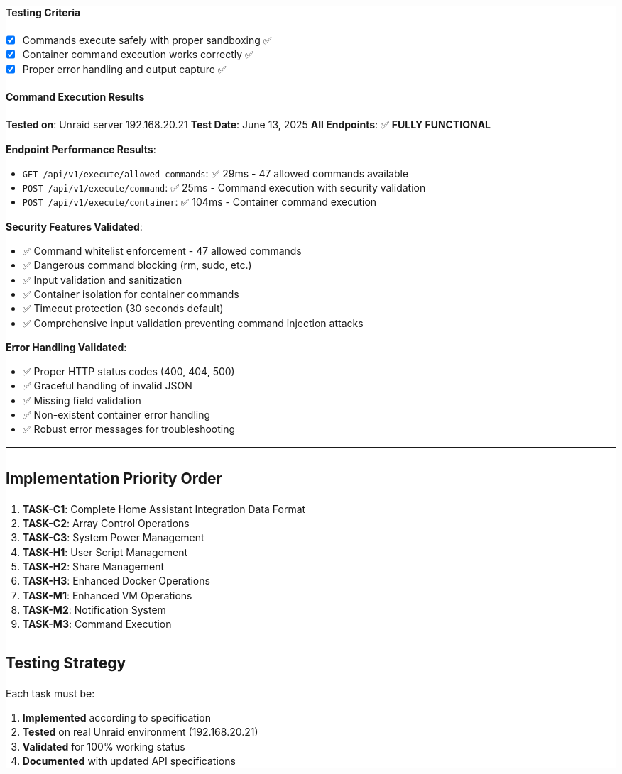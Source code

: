 #### Testing Criteria
- [x] Commands execute safely with proper sandboxing ✅
- [x] Container command execution works correctly ✅
- [x] Proper error handling and output capture ✅

#### Command Execution Results
**Tested on**: Unraid server 192.168.20.21
**Test Date**: June 13, 2025
**All Endpoints**: ✅ **FULLY FUNCTIONAL**

**Endpoint Performance Results**:
- `GET /api/v1/execute/allowed-commands`: ✅ 29ms - 47 allowed commands available
- `POST /api/v1/execute/command`: ✅ 25ms - Command execution with security validation
- `POST /api/v1/execute/container`: ✅ 104ms - Container command execution

**Security Features Validated**:
- ✅ Command whitelist enforcement - 47 allowed commands
- ✅ Dangerous command blocking (rm, sudo, etc.)
- ✅ Input validation and sanitization
- ✅ Container isolation for container commands
- ✅ Timeout protection (30 seconds default)
- ✅ Comprehensive input validation preventing command injection attacks

**Error Handling Validated**:
- ✅ Proper HTTP status codes (400, 404, 500)
- ✅ Graceful handling of invalid JSON
- ✅ Missing field validation
- ✅ Non-existent container error handling
- ✅ Robust error messages for troubleshooting

---

## Implementation Priority Order

1. **TASK-C1**: Complete Home Assistant Integration Data Format
2. **TASK-C2**: Array Control Operations  
3. **TASK-C3**: System Power Management
4. **TASK-H1**: User Script Management
5. **TASK-H2**: Share Management
6. **TASK-H3**: Enhanced Docker Operations
7. **TASK-M1**: Enhanced VM Operations
8. **TASK-M2**: Notification System
9. **TASK-M3**: Command Execution

## Testing Strategy

Each task must be:
1. **Implemented** according to specification
2. **Tested** on real Unraid environment (192.168.20.21)
3. **Validated** for 100% working status
4. **Documented** with updated API specifications

